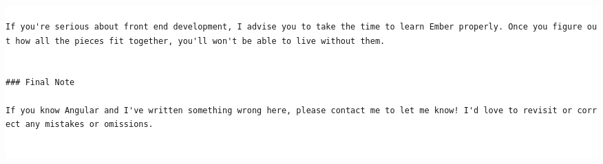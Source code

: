 ```handlebars{% raw %}

If you're serious about front end development, I advise you to take the time to learn Ember properly. Once you figure out how all the pieces fit together, you'll won't be able to live without them.


### Final Note

If you know Angular and I've written something wrong here, please contact me to let me know! I'd love to revisit or correct any mistakes or omissions.


